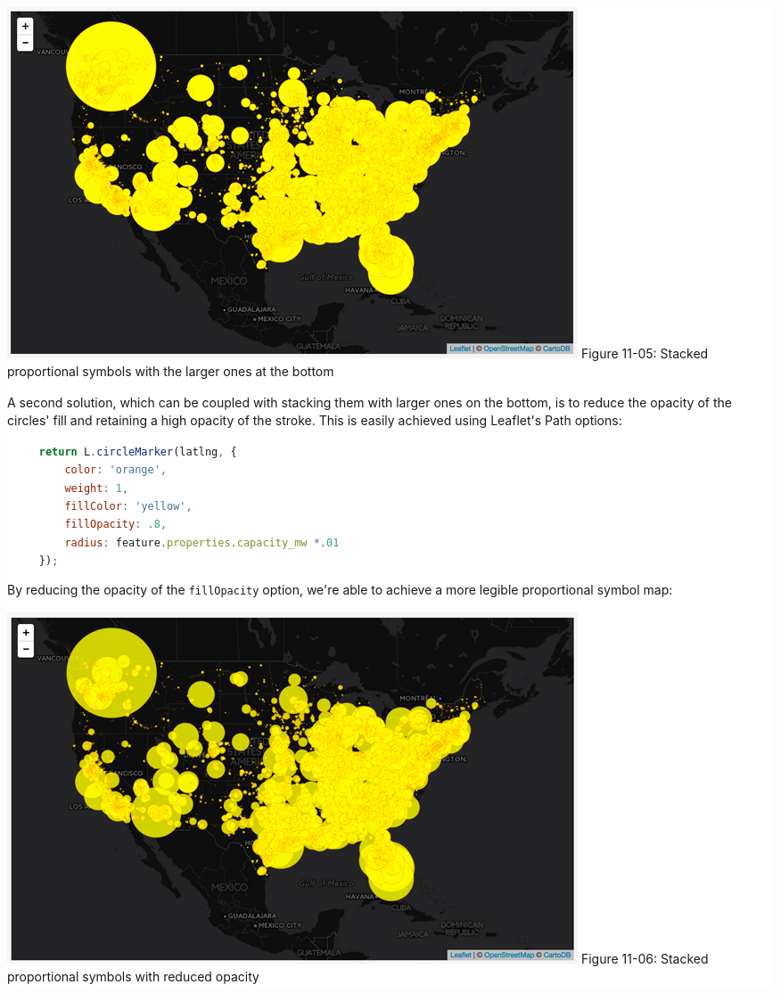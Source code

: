 ![Prop symbols stacked with larger ones on the bottom](assets/circles-sorted-large-small.png)
Figure 11-05: Stacked proportional symbols with the larger ones at the bottom

A second solution, which can be coupled with stacking them with larger ones on the bottom, is to reduce the opacity of the circles' fill and retaining a high opacity of the stroke. This is easily achieved using Leaflet's Path options:

```javascript
     return L.circleMarker(latlng, {
         color: 'orange',
         weight: 1,
         fillColor: 'yellow',
         fillOpacity: .8,
         radius: feature.properties.capacity_mw *.01
     }); 
```

By reducing the opacity of the `fillOpacity` option, we're able to achieve a more legible proportional symbol map:

![Proportional symbol map with symbols stacked large under small and opacity of the fill reduced](assets/circles-sorted-opacity.png)
Figure 11-06: Stacked proportional symbols with reduced opacity
